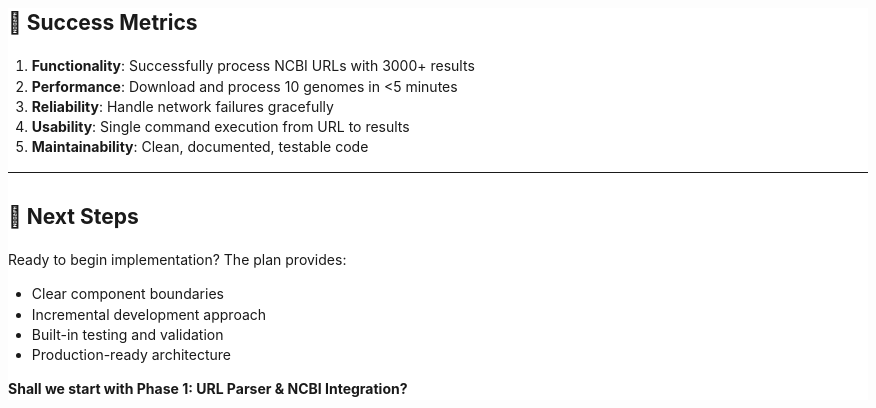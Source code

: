 ## 🎯 **Success Metrics**

1. **Functionality**: Successfully process NCBI URLs with 3000+ results
2. **Performance**: Download and process 10 genomes in <5 minutes
3. **Reliability**: Handle network failures gracefully
4. **Usability**: Single command execution from URL to results
5. **Maintainability**: Clean, documented, testable code

---

## 🚀 **Next Steps**

Ready to begin implementation? The plan provides:
- Clear component boundaries
- Incremental development approach
- Built-in testing and validation
- Production-ready architecture

**Shall we start with Phase 1: URL Parser & NCBI Integration?**